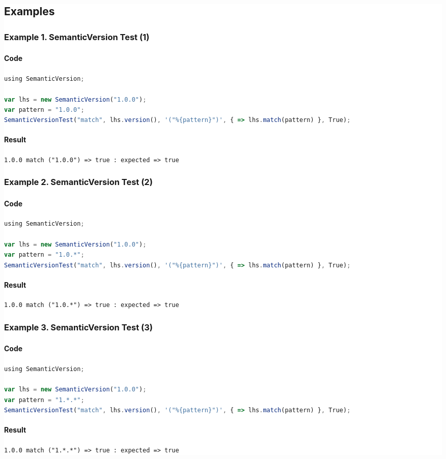 ## Examples

### Example 1. SemanticVersion Test (1)

#### Code

```javascript
using SemanticVersion;

var lhs = new SemanticVersion("1.0.0");
var pattern = "1.0.0";
SemanticVersionTest("match", lhs.version(), '("%{pattern}")', { => lhs.match(pattern) }, True);
```

#### Result

```
1.0.0 match ("1.0.0") => true : expected => true
```

### Example 2. SemanticVersion Test (2)

#### Code

```javascript
using SemanticVersion;

var lhs = new SemanticVersion("1.0.0");
var pattern = "1.0.*";
SemanticVersionTest("match", lhs.version(), '("%{pattern}")', { => lhs.match(pattern) }, True);
```

#### Result

```
1.0.0 match ("1.0.*") => true : expected => true
```

### Example 3. SemanticVersion Test (3)

#### Code

```javascript
using SemanticVersion;

var lhs = new SemanticVersion("1.0.0");
var pattern = "1.*.*";
SemanticVersionTest("match", lhs.version(), '("%{pattern}")', { => lhs.match(pattern) }, True);
```

#### Result

```
1.0.0 match ("1.*.*") => true : expected => true
```
